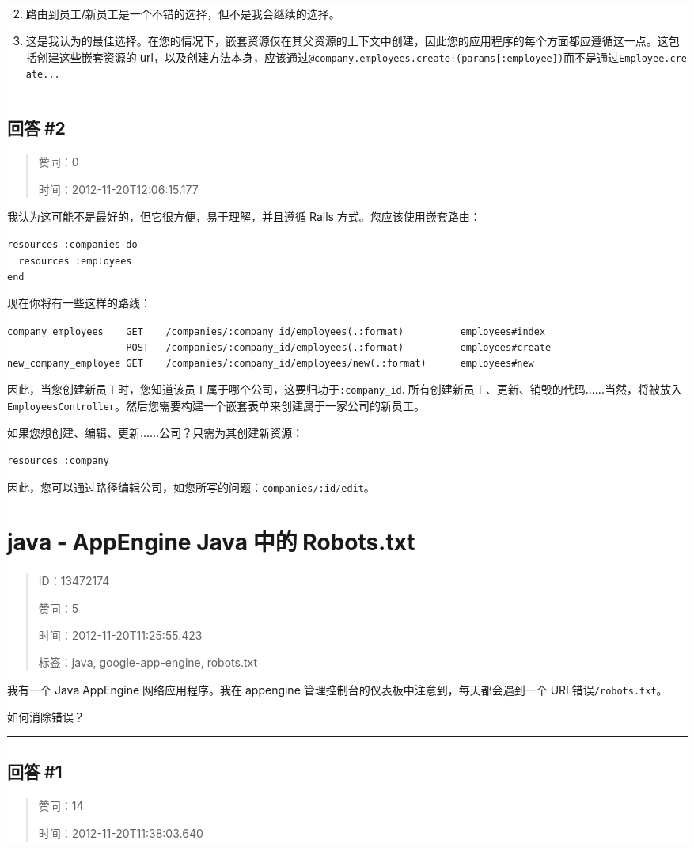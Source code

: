 2.  路由到员工/新员工是一个不错的选择，但不是我会继续的选择。

3.  这是我认为的最佳选择。在您的情况下，嵌套资源仅在其父资源的上下文中创建，因此您的应用程序的每个方面都应遵循这一点。这包括创建这些嵌套资源的 url，以及创建方法本身，应该通过`@company.employees.create!(params[:employee])`而不是通过`Employee.create...`

* * *

## 回答 #2

> 赞同：0
> 
> 时间：2012-11-20T12:06:15.177

我认为这可能不是最好的，但它很方便，易于理解，并且遵循 Rails 方式。您应该使用嵌套路由：

```
resources :companies do
  resources :employees
end 
```

现在你将有一些这样的路线：

```
company_employees    GET    /companies/:company_id/employees(.:format)          employees#index
                     POST   /companies/:company_id/employees(.:format)          employees#create
new_company_employee GET    /companies/:company_id/employees/new(.:format)      employees#new 
```

因此，当您创建新员工时，您知道该员工属于哪个公司，这要归功于`:company_id`. 所有创建新员工、更新、销毁的代码......当然，将被放入`EmployeesController`。然后您需要构建一个嵌套表单来创建属于一家公司的新员工。

如果您想创建、编辑、更新……公司？只需为其创建新资源：

`resources :company`

因此，您可以通过路径编辑公司，如您所写的问题：`companies/:id/edit`。

# java - AppEngine Java 中的 Robots.txt

> ID：13472174
> 
> 赞同：5
> 
> 时间：2012-11-20T11:25:55.423
> 
> 标签：java, google-app-engine, robots.txt

我有一个 Java AppEngine 网络应用程序。我在 appengine 管理控制台的仪表板中注意到，每天都会遇到一个 URI 错误`/robots.txt`。

如何消除错误？

* * *

## 回答 #1

> 赞同：14
> 
> 时间：2012-11-20T11:38:03.640
